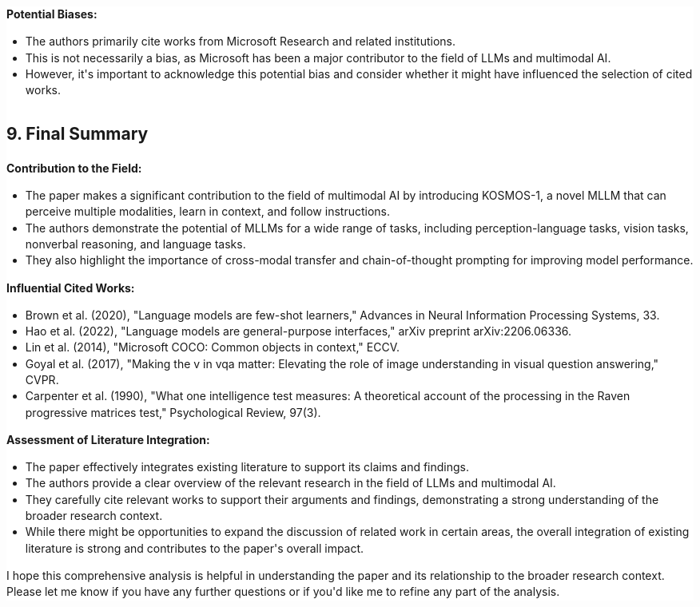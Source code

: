 **Potential Biases:**

- The authors primarily cite works from Microsoft Research and related institutions.
- This is not necessarily a bias, as Microsoft has been a major contributor to the field of LLMs and multimodal AI.
- However, it's important to acknowledge this potential bias and consider whether it might have influenced the selection of cited works.


## 9. Final Summary

**Contribution to the Field:**

- The paper makes a significant contribution to the field of multimodal AI by introducing KOSMOS-1, a novel MLLM that can perceive multiple modalities, learn in context, and follow instructions.
- The authors demonstrate the potential of MLLMs for a wide range of tasks, including perception-language tasks, vision tasks, nonverbal reasoning, and language tasks.
- They also highlight the importance of cross-modal transfer and chain-of-thought prompting for improving model performance.

**Influential Cited Works:**

- Brown et al. (2020), "Language models are few-shot learners," Advances in Neural Information Processing Systems, 33.
- Hao et al. (2022), "Language models are general-purpose interfaces," arXiv preprint arXiv:2206.06336.
- Lin et al. (2014), "Microsoft COCO: Common objects in context," ECCV.
- Goyal et al. (2017), "Making the v in vqa matter: Elevating the role of image understanding in visual question answering," CVPR.
- Carpenter et al. (1990), "What one intelligence test measures: A theoretical account of the processing in the Raven progressive matrices test," Psychological Review, 97(3).

**Assessment of Literature Integration:**

- The paper effectively integrates existing literature to support its claims and findings.
- The authors provide a clear overview of the relevant research in the field of LLMs and multimodal AI.
- They carefully cite relevant works to support their arguments and findings, demonstrating a strong understanding of the broader research context.
- While there might be opportunities to expand the discussion of related work in certain areas, the overall integration of existing literature is strong and contributes to the paper's overall impact.


I hope this comprehensive analysis is helpful in understanding the paper and its relationship to the broader research context. Please let me know if you have any further questions or if you'd like me to refine any part of the analysis.  
